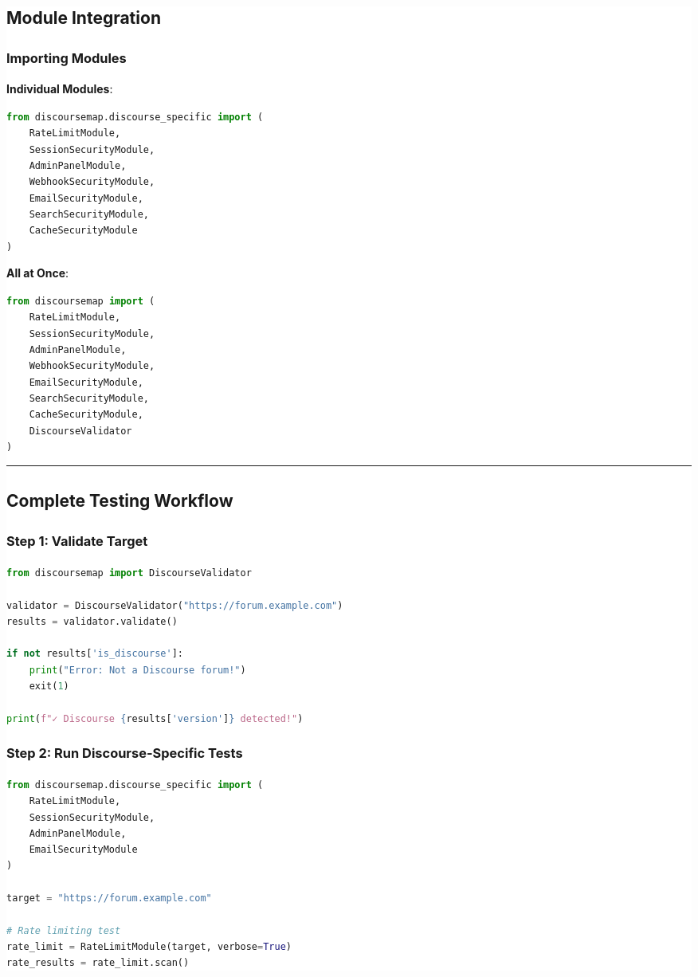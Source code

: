 
## Module Integration

### Importing Modules

**Individual Modules**:
```python
from discoursemap.discourse_specific import (
    RateLimitModule,
    SessionSecurityModule,
    AdminPanelModule,
    WebhookSecurityModule,
    EmailSecurityModule,
    SearchSecurityModule,
    CacheSecurityModule
)
```

**All at Once**:
```python
from discoursemap import (
    RateLimitModule,
    SessionSecurityModule,
    AdminPanelModule,
    WebhookSecurityModule,
    EmailSecurityModule,
    SearchSecurityModule,
    CacheSecurityModule,
    DiscourseValidator
)
```

---

## Complete Testing Workflow

### Step 1: Validate Target
```python
from discoursemap import DiscourseValidator

validator = DiscourseValidator("https://forum.example.com")
results = validator.validate()

if not results['is_discourse']:
    print("Error: Not a Discourse forum!")
    exit(1)

print(f"✓ Discourse {results['version']} detected!")
```

### Step 2: Run Discourse-Specific Tests
```python
from discoursemap.discourse_specific import (
    RateLimitModule,
    SessionSecurityModule,
    AdminPanelModule,
    EmailSecurityModule
)

target = "https://forum.example.com"

# Rate limiting test
rate_limit = RateLimitModule(target, verbose=True)
rate_results = rate_limit.scan()
```